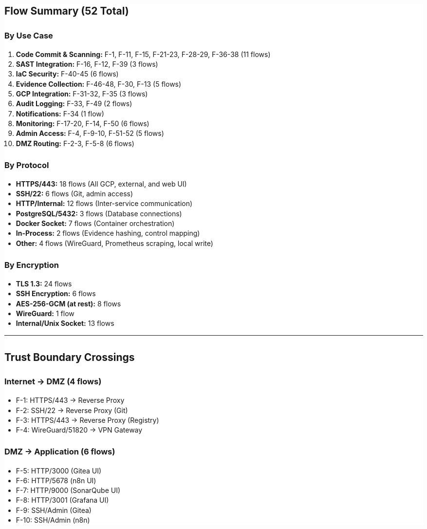
## Flow Summary (52 Total)

### By Use Case
1. **Code Commit & Scanning:** F-1, F-11, F-15, F-21-23, F-28-29, F-36-38 (11 flows)
2. **SAST Integration:** F-16, F-12, F-39 (3 flows)
3. **IaC Security:** F-40-45 (6 flows)
4. **Evidence Collection:** F-46-48, F-30, F-13 (5 flows)
5. **GCP Integration:** F-31-32, F-35 (3 flows)
6. **Audit Logging:** F-33, F-49 (2 flows)
7. **Notifications:** F-34 (1 flow)
8. **Monitoring:** F-17-20, F-14, F-50 (6 flows)
9. **Admin Access:** F-4, F-9-10, F-51-52 (5 flows)
10. **DMZ Routing:** F-2-3, F-5-8 (6 flows)

### By Protocol
- **HTTPS/443:** 18 flows (All GCP, external, and web UI)
- **SSH/22:** 6 flows (Git, admin access)
- **HTTP/Internal:** 12 flows (Inter-service communication)
- **PostgreSQL/5432:** 3 flows (Database connections)
- **Docker Socket:** 7 flows (Container orchestration)
- **In-Process:** 2 flows (Evidence hashing, control mapping)
- **Other:** 4 flows (WireGuard, Prometheus scraping, local write)

### By Encryption
- **TLS 1.3:** 24 flows
- **SSH Encryption:** 6 flows
- **AES-256-GCM (at rest):** 8 flows
- **WireGuard:** 1 flow
- **Internal/Unix Socket:** 13 flows

---

## Trust Boundary Crossings

### Internet → DMZ (4 flows)
- F-1: HTTPS/443 → Reverse Proxy
- F-2: SSH/22 → Reverse Proxy (Git)
- F-3: HTTPS/443 → Reverse Proxy (Registry)
- F-4: WireGuard/51820 → VPN Gateway

### DMZ → Application (6 flows)
- F-5: HTTP/3000 (Gitea UI)
- F-6: HTTP/5678 (n8n UI)
- F-7: HTTP/9000 (SonarQube UI)
- F-8: HTTP/3001 (Grafana UI)
- F-9: SSH/Admin (Gitea)
- F-10: SSH/Admin (n8n)
